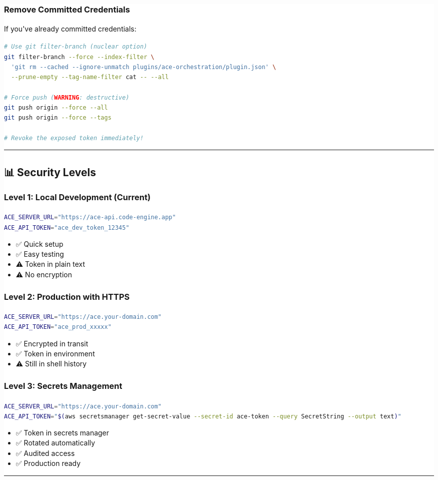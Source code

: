 ### Remove Committed Credentials

If you've already committed credentials:

```bash
# Use git filter-branch (nuclear option)
git filter-branch --force --index-filter \
  'git rm --cached --ignore-unmatch plugins/ace-orchestration/plugin.json' \
  --prune-empty --tag-name-filter cat -- --all

# Force push (WARNING: destructive)
git push origin --force --all
git push origin --force --tags

# Revoke the exposed token immediately!
```

---

## 📊 Security Levels

### Level 1: Local Development (Current)
```bash
ACE_SERVER_URL="https://ace-api.code-engine.app"
ACE_API_TOKEN="ace_dev_token_12345"
```

- ✅ Quick setup
- ✅ Easy testing
- ⚠️ Token in plain text
- ⚠️ No encryption

### Level 2: Production with HTTPS
```bash
ACE_SERVER_URL="https://ace.your-domain.com"
ACE_API_TOKEN="ace_prod_xxxxx"
```

- ✅ Encrypted in transit
- ✅ Token in environment
- ⚠️ Still in shell history

### Level 3: Secrets Management
```bash
ACE_SERVER_URL="https://ace.your-domain.com"
ACE_API_TOKEN="$(aws secretsmanager get-secret-value --secret-id ace-token --query SecretString --output text)"
```

- ✅ Token in secrets manager
- ✅ Rotated automatically
- ✅ Audited access
- ✅ Production ready

---